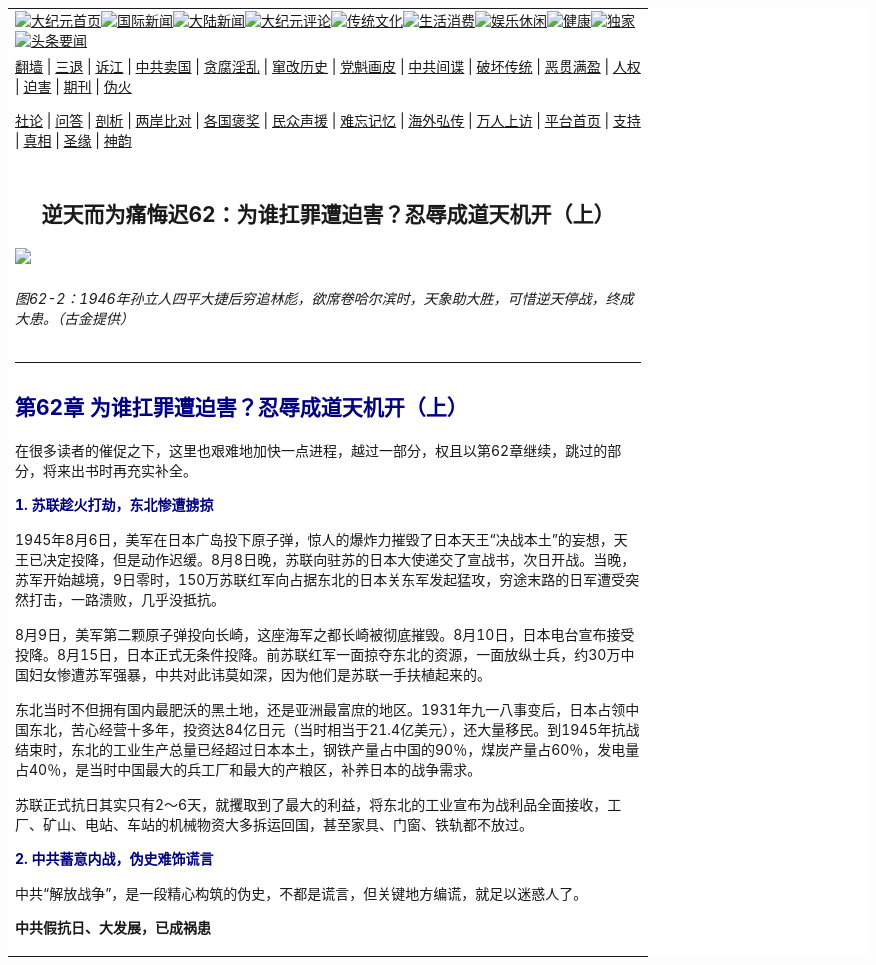 <a name="1" id="1" target="_blank"></a><span id="1"></span>
<table align=center border="0"><tr><td colspan="2" VALIGN=TOP><a href="https://github.com/19920513/djy/blob/master/gb/nf1351518.md#1"><img src="https://raw.githubusercontent.com/19920513/www/master/t/djy/1.jpg" title="大纪元首页" alt="大纪元首页"></a><a href="https://github.com/19920513/djy/blob/master/gb/n24hr.md#1"><img src="https://raw.githubusercontent.com/19920513/www/master/t/djy/3.jpg" title="国际新闻" alt="国际新闻"></a><a href="https://github.com/19920513/djy/blob/master/gb/nsc413.md#1"><img src="https://raw.githubusercontent.com/19920513/www/master/t/djy/4.jpg" title="大陆新闻" alt="大陆新闻"></a><a href="https://github.com/19920513/djy/blob/master/gb/news392.md#1"><img src="https://raw.githubusercontent.com/19920513/www/master/t/djy/5.jpg" title="大纪元评论" alt="大纪元评论"></a><a href="https://github.com/19920513/djy/blob/master/gb/news2007.md#1"><img src="https://raw.githubusercontent.com/19920513/www/master/t/djy/6.jpg" title="传统文化" alt="传统文化"></a><a href="https://github.com/19920513/djy/blob/master/gb/news2008.md#1"><img src="https://raw.githubusercontent.com/19920513/www/master/t/djy/7.jpg" title="生活消费" alt="生活消费"></a><a href="https://github.com/19920513/djy/blob/master/gb/ncyule.md#1"><img src="https://raw.githubusercontent.com/19920513/www/master/t/djy/8.jpg" title="娱乐休闲" alt="娱乐休闲"></a><a href="https://github.com/19920513/djy/blob/master/gb/nsc1002.md#1"><img src="https://raw.githubusercontent.com/19920513/www/master/t/djy/9.jpg" title="健康" alt="健康"></a><a href="https://github.com/19920513/djy/blob/master/gb/nf6092.md#1"><img src="https://raw.githubusercontent.com/19920513/www/master/t/djy/10a.jpg" title="独家" alt="独家"></a><a href="https://github.com/19920513/djy/blob/master/gb/nf4514.md#1"><img src="https://raw.githubusercontent.com/19920513/www/master/t/djy/12a.jpg" title="头条要闻" alt="头条要闻"></a></td></tr>
<tr><td colspan="2" VALIGN=TOP><a target="_blank" href="https://github.com/19920513/www/blob/master/README.md?zsrh#1">翻墙</a> | <a target="_blank" href="https://github.com/19920513/djy/blob/master/gb/nf5657.md#1">三退</a> | <a target="_blank" href="https://github.com/19920513/djy/blob/master/gb/nf6124.md#1">诉江</a> | <a target="_blank" href="https://github.com/19920513/djy/blob/master/gb/nf1176117.md#1">中共卖国</a> | <a target="_blank" href="https://github.com/19920513/djy/blob/master/gb/nf5773.md#1">贪腐淫乱</a> | <a target="_blank" href="https://github.com/19920513/djy/blob/master/gb/nf1176115.md#1">窜改历史</a> | <a target="_blank" href="https://github.com/19920513/djy/blob/master/gb/nf1176107.md#1">党魁画皮</a> | <a target="_blank" href="https://github.com/19920513/djy/blob/master/gb/nf1320400.md#1">中共间谍</a> | <a target="_blank" href="https://github.com/19920513/djy/blob/master/gb/nf1176114.md#1">破坏传统</a> | <a target="_blank" href="https://github.com/19920513/ntdtv/blob/master/gb/prog447_1.md#1">恶贯满盈</a> | <a target="_blank" href="https://github.com/19920513/djy/blob/master/gb/ncid278.md#1">人权</a> | <a target="_blank" href="https://github.com/19920513/djy/blob/master/gb/nf1176111.md#1">迫害</a> | <a target="_blank" href="https://gitlab.com/szzdlab/mh-qikan/blob/master/README.md#1">期刊</a> | <a target="_blank" href="https://github.com/19920513/djy/blob/master/gb/nf5562.md#1">伪火</a></p><p><a target="_blank" href="https://github.com/19920513/djy/blob/master/gb/9p.md#1">社论</a> | <a target="_blank" href="https://github.com/19920513/djy/blob/master/gb/nf4378.md#1">问答</a> | <a target="_blank" href="https://github.com/19920513/djy/blob/master/gb/nf5792.md#1">剖析</a> | <a target="_blank" href="https://github.com/19920513/djy/blob/master/gb/nf5735.md#1">两岸比对</a> | <a target="_blank" href="https://github.com/19920513/djy/blob/master/gb/nf6119.md#1">各国褒奖</a> | <a target="_blank" href="https://github.com/19920513/djy/blob/master/gb/nf6120.md#1">民众声援</a> | <a target="_blank" href="https://github.com/19920513/djy/blob/master/gb/nf1188594.md#1">难忘记忆</a> | <a target="_blank" href="https://github.com/19920513/djy/blob/master/gb/nf3180.md#1">海外弘传</a> | <a target="_blank" href="https://github.com/19920513/djy/blob/master/gb/nf5410.md#1">万人上访</a> | <a target="_blank" href="https://github.com/19920513/www/blob/master/README.md?zsrh#1">平台首页</a> | <a target="_blank" href="https://github.com/19920513/djy/blob/master/gb/nf4386.md#1">支持</a> | <a target="_blank" href="https://github.com/19920513/djy/blob/master/gb/nf4389.md#1">真相</a> | <a target="_blank" href="https://github.com/19920513/djy/blob/master/gb/nf5790.md#1">圣缘</a> | <a target="_blank" href="https://github.com/19920513/djy/blob/master/gb/nf4786.md#1">神韵</a></td></tr>
<tr><td VALIGN=TOP width="626"><h2 align=center>逆天而为痛悔迟62：为谁扛罪遭迫害？忍辱成道天机开（上）</h2>
<img width="600" src="https://i.epochtimes.com/assets/uploads/2019/03/1903071021262357-600x400.jpg" />
<h6>图62-2：1946年孙立人四平大捷后穷追林彪，欲席卷哈尔滨时，天象助大胜，可惜逆天停战，终成大患。（古金提供）
</h6>
<hr>
<h2><span style="color: #000080;"><strong>第62章 为谁扛罪遭迫害？忍辱成道天机开（上）</strong></span></h2>
<p>在很多读者的催促之下，这里也艰难地加快一点进程，越过一部分，权且以第62章继续，跳过的部分，将来出书时再充实补全。</p>
<p><span style="color: #000080;"><strong>1. 苏联趁火打劫，东北惨遭掳掠</strong></span></p>
<p>1945年8月6日，美军在日本广岛投下原子弹，惊人的爆炸力摧毁了日本天王“决战本土”的妄想，天王已决定投降，但是动作迟缓。8月8日晚，苏联向驻苏的日本大使递交了宣战书，次日开战。当晚，苏军开始越境，9日零时，150万苏联红军向占据东北的日本关东军发起猛攻，穷途末路的日军遭受突然打击，一路溃败，几乎没抵抗。</p>
<p>8月9日，美军第二颗原子弹投向长崎，这座海军之都长崎被彻底摧毁。8月10日，日本电台宣布接受投降。8月15日，日本正式无条件投降。前苏联红军一面掠夺东北的资源，一面放纵士兵，约30万中国妇女惨遭苏军强暴，中共对此讳莫如深，因为他们是苏联一手扶植起来的。</p>
<p>东北当时不但拥有国内最肥沃的黑土地，还是亚洲最富庶的地区。1931年九一八事变后，日本占领中国东北，苦心经营十多年，投资达84亿日元（当时相当于21.4亿美元），还大量移民。到1945年抗战结束时，东北的工业生产总量已经超过日本本土，钢铁产量占中国的90％，煤炭产量占60％，发电量占40％，是当时中国最大的兵工厂和最大的产粮区，补养日本的战争需求。</p>
<p>苏联正式抗日其实只有2～6天，就攫取到了最大的利益，将东北的工业宣布为战利品全面接收，工厂、矿山、电站、车站的机械物资大多拆运回国，甚至家具、门窗、铁轨都不放过。</p>
<p><span style="color: #000080;"><strong>2. 中共蓄意内战，伪史难饰谎言</strong></span></p>
<p>中共“解放战争”，是一段精心构筑的伪史，不都是谎言，但关键地方编谎，就足以迷惑人了。</p>
<p><strong>中共假抗日、大发展，已成祸患</strong></p>